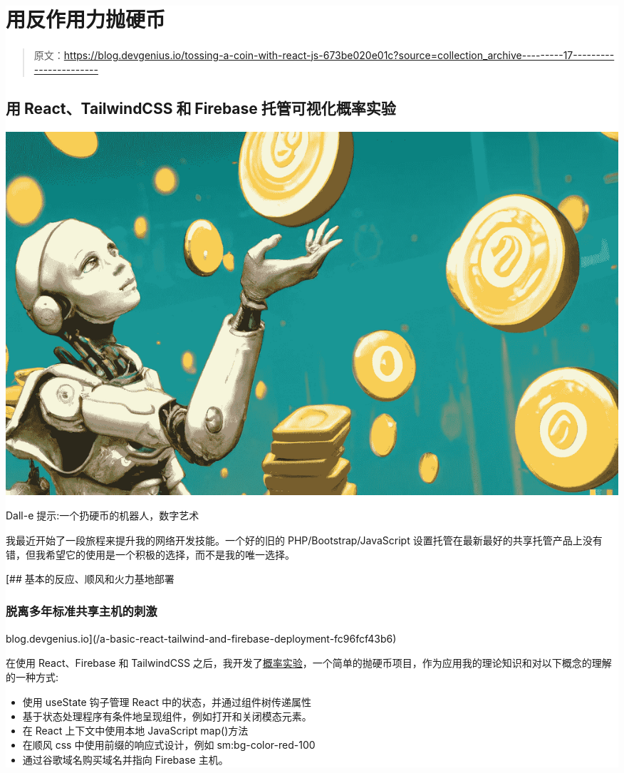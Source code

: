 # 用反作用力抛硬币

> 原文：<https://blog.devgenius.io/tossing-a-coin-with-react-js-673be020e01c?source=collection_archive---------17----------------------->

## 用 React、TailwindCSS 和 Firebase 托管可视化概率实验

![](img/d6b54dc92d357a88be535b30963753f4.png)

Dall-e 提示:一个扔硬币的机器人，数字艺术

我最近开始了一段旅程来提升我的网络开发技能。一个好的旧的 PHP/Bootstrap/JavaScript 设置托管在最新最好的共享托管产品上没有错，但我希望它的使用是一个积极的选择，而不是我的唯一选择。

[](/a-basic-react-tailwind-and-firebase-deployment-fc96fcf43b6) [## 基本的反应、顺风和火力基地部署

### 脱离多年标准共享主机的刺激

blog.devgenius.io](/a-basic-react-tailwind-and-firebase-deployment-fc96fcf43b6) 

在使用 React、Firebase 和 TailwindCSS 之后，我开发了[概率实验](https://probabilityexperiments.com/)，一个简单的抛硬币项目，作为应用我的理论知识和对以下概念的理解的一种方式:

*   使用 useState 钩子管理 React 中的状态，并通过组件树传递属性
*   基于状态处理程序有条件地呈现组件，例如打开和关闭模态元素。
*   在 React 上下文中使用本地 JavaScript map()方法
*   在顺风 css 中使用前缀的响应式设计，例如 sm:bg-color-red-100
*   通过谷歌域名购买域名并指向 Firebase 主机。
